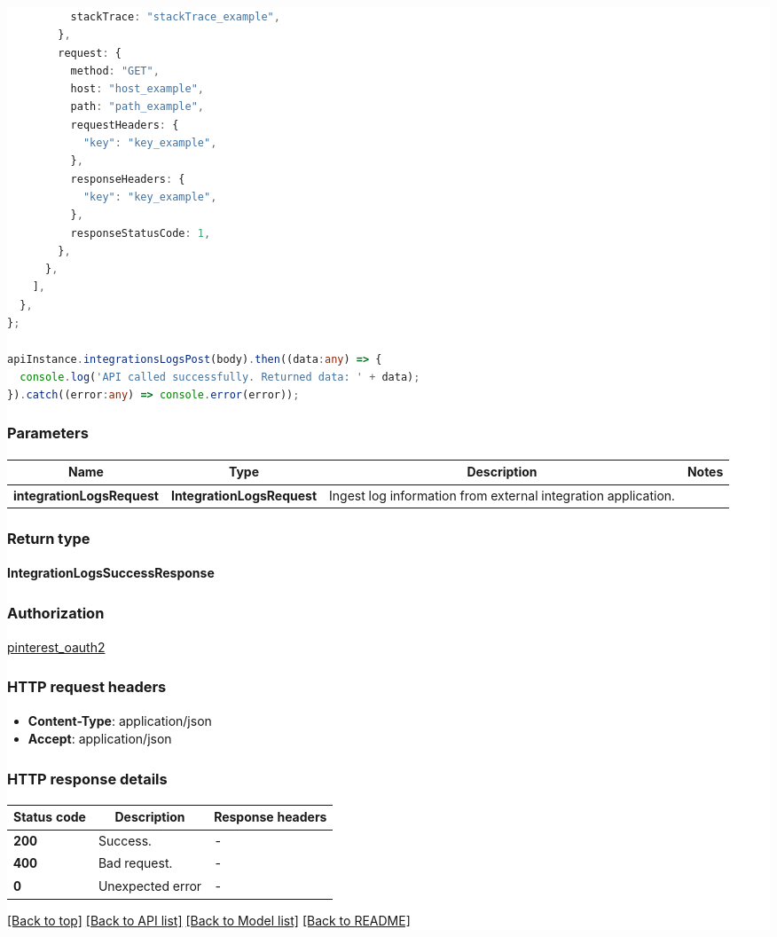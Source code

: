 ```typescript
          stackTrace: "stackTrace_example",
        },
        request: {
          method: "GET",
          host: "host_example",
          path: "path_example",
          requestHeaders: {
            "key": "key_example",
          },
          responseHeaders: {
            "key": "key_example",
          },
          responseStatusCode: 1,
        },
      },
    ],
  },
};

apiInstance.integrationsLogsPost(body).then((data:any) => {
  console.log('API called successfully. Returned data: ' + data);
}).catch((error:any) => console.error(error));
```


### Parameters

Name | Type | Description  | Notes
------------- | ------------- | ------------- | -------------
 **integrationLogsRequest** | **IntegrationLogsRequest**| Ingest log information from external integration application. |


### Return type

**IntegrationLogsSuccessResponse**

### Authorization

[pinterest_oauth2](README.md#pinterest_oauth2)

### HTTP request headers

 - **Content-Type**: application/json
 - **Accept**: application/json


### HTTP response details
| Status code | Description | Response headers |
|-------------|-------------|------------------|
**200** | Success. |  -  |
**400** | Bad request. |  -  |
**0** | Unexpected error |  -  |

[[Back to top]](#) [[Back to API list]](README.md#documentation-for-api-endpoints) [[Back to Model list]](README.md#documentation-for-models) [[Back to README]](README.md)


